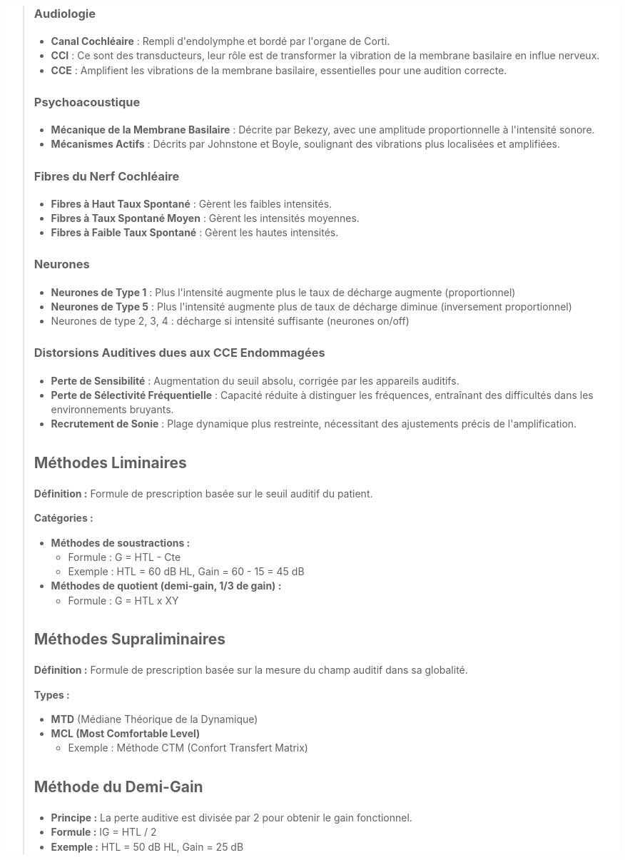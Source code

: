 >
> ### Audiologie
>
> - **Canal Cochléaire** : Rempli d'endolymphe et bordé par l'organe de Corti.
> - **CCI** : Ce sont des transducteurs, leur rôle est de transformer la vibration de la membrane basilaire en influe nerveux.
> - **CCE** : Amplifient les vibrations de la membrane basilaire, essentielles pour une audition correcte.
>
> ### Psychoacoustique
>
> - **Mécanique de la Membrane Basilaire** : Décrite par Bekezy, avec une amplitude proportionnelle à l'intensité sonore.
> - **Mécanismes Actifs** : Décrits par Johnstone et Boyle, soulignant des vibrations plus localisées et amplifiées.
>
> ### Fibres du Nerf Cochléaire
>
> - **Fibres à Haut Taux Spontané** : Gèrent les faibles intensités.
> - **Fibres à Taux Spontané Moyen** : Gèrent les intensités moyennes.
> - **Fibres à Faible Taux Spontané** : Gèrent les hautes intensités.
>
> ### Neurones
>
> - **Neurones de Type 1** : Plus l'intensité augmente plus le taux de décharge augmente (proportionnel)
> - **Neurones de Type 5** : Plus l'intensité augmente plus de taux de décharge diminue (inversement proportionnel)
> - Neurones de type 2, 3, 4 : décharge si intensité suffisante (neurones on/off)
>
> ### Distorsions Auditives dues aux CCE Endommagées
>
> - **Perte de Sensibilité** : Augmentation du seuil absolu, corrigée par les appareils auditifs.
> - **Perte de Sélectivité Fréquentielle** : Capacité réduite à distinguer les fréquences, entraînant des difficultés dans les environnements bruyants.
> - **Recrutement de Sonie** : Plage dynamique plus restreinte, nécessitant des ajustements précis de l'amplification.
>   
> 
> ## Méthodes Liminaires
> 
> **Définition :** Formule de prescription basée sur le seuil auditif du patient.
> 
> **Catégories :**
> - **Méthodes de soustractions :**
>   - Formule : G = HTL - Cte
>   - Exemple : HTL = 60 dB HL, Gain = 60 - 15 = 45 dB
> - **Méthodes de quotient (demi-gain, 1/3 de gain) :**
>   - Formule : G = HTL x XY
> 
> ## Méthodes Supraliminaires
> 
> **Définition :** Formule de prescription basée sur la mesure du champ auditif dans sa globalité.
> 
> **Types :**
> - **MTD** (Médiane Théorique de la Dynamique)
> - **MCL (Most Comfortable Level)**
>   - Exemple : Méthode CTM (Confort Transfert Matrix)
> 
> ## Méthode du Demi-Gain
> 
> - **Principe :** La perte auditive est divisée par 2 pour obtenir le gain fonctionnel.
> - **Formule :** IG = HTL / 2
> - **Exemple :** HTL = 50 dB HL, Gain = 25 dB